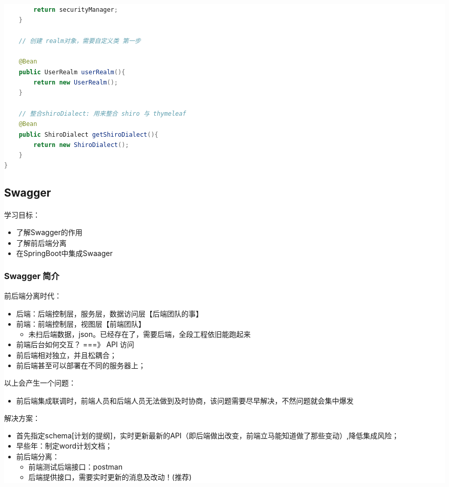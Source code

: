 ```java
        return securityManager;
    }

    // 创建 realm对象，需要自定义类 第一步

    @Bean
    public UserRealm userRealm(){
        return new UserRealm();
    }

    // 整合shiroDialect: 用来整合 shiro 与 thymeleaf
    @Bean
    public ShiroDialect getShiroDialect(){
        return new ShiroDialect();
    }
}
```



## Swagger

学习目标：

- 了解Swagger的作用
- 了解前后端分离
- 在SpringBoot中集成Swaager





### Swagger 简介

前后端分离时代：

- 后端：后端控制层，服务层，数据访问层【后端团队的事】
- 前端：前端控制层，视图层【前端团队】
  - 未扫后端数据，json。已经存在了，需要后端，全段工程依旧能跑起来
- 前端后台如何交互？  ===》 API 访问
- 前后端相对独立，并且松耦合；
- 前后端甚至可以部署在不同的服务器上；



以上会产生一个问题：

- 前后端集成联调时，前端人员和后端人员无法做到及时协商，该问题需要尽早解决，不然问题就会集中爆发

解决方案：

- 首先指定schema[计划的提纲]，实时更新最新的API（即后端做出改变，前端立马能知道做了那些变动）,降低集成风险；
- 早些年：制定word计划文档；
- 前后端分离：
  - 前端测试后端接口：postman
  - 后端提供接口，需要实时更新的消息及改动！(推荐)
